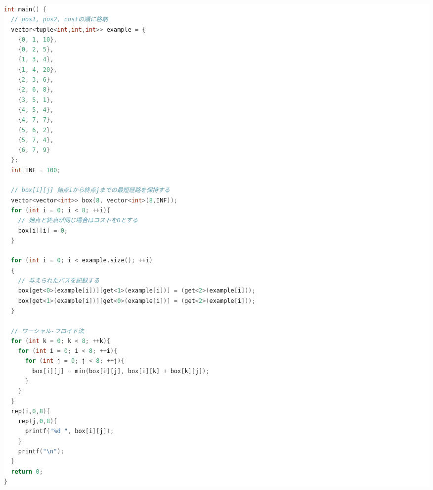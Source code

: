 </TabItem>
  <TabItem value="C++" label="C++">

```cpp title="warshall-floyd.cpp"
int main() {
  // pos1, pos2, costの順に格納
  vector<tuple<int,int,int>> example = {
    {0, 1, 10},
    {0, 2, 5},
    {1, 3, 4},
    {1, 4, 20},
    {2, 3, 6},
    {2, 6, 8},
    {3, 5, 1},
    {4, 5, 4},
    {4, 7, 7},
    {5, 6, 2},
    {5, 7, 4},
    {6, 7, 9}
  };
  int INF = 100;

  // box[i][j] 始点iから終点jまでの最短経路を保持する
  vector<vector<int>> box(8, vector<int>(8,INF));
  for (int i = 0; i < 8; ++i){
    // 始点と終点が同じ場合はコストを0とする
    box[i][i] = 0;
  }

  for (int i = 0; i < example.size(); ++i)
  {
    // 与えられたパスを記録する
    box[get<0>(example[i])][get<1>(example[i])] = (get<2>(example[i]));
    box[get<1>(example[i])][get<0>(example[i])] = (get<2>(example[i]));
  }

  // ワーシャル-フロイド法
  for (int k = 0; k < 8; ++k){
    for (int i = 0; i < 8; ++i){
      for (int j = 0; j < 8; ++j){
        box[i][j] = min(box[i][j], box[i][k] + box[k][j]);
      }
    }
  }
  rep(i,0,8){
    rep(j,0,8){
      printf("%d ", box[i][j]);
    }
    printf("\n");
  }
  return 0;
}
```
